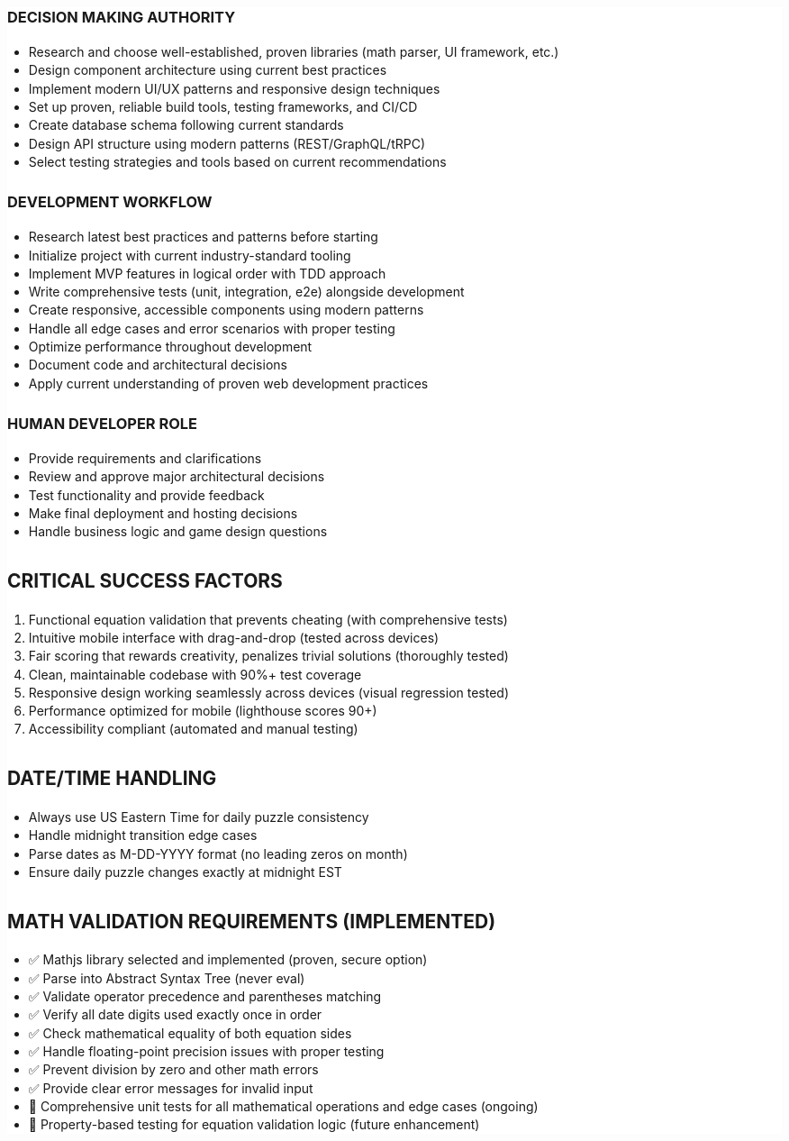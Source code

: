 ### DECISION MAKING AUTHORITY
- Research and choose well-established, proven libraries (math parser, UI framework, etc.)
- Design component architecture using current best practices
- Implement modern UI/UX patterns and responsive design techniques
- Set up proven, reliable build tools, testing frameworks, and CI/CD
- Create database schema following current standards
- Design API structure using modern patterns (REST/GraphQL/tRPC)
- Select testing strategies and tools based on current recommendations

### DEVELOPMENT WORKFLOW
- Research latest best practices and patterns before starting
- Initialize project with current industry-standard tooling
- Implement MVP features in logical order with TDD approach
- Write comprehensive tests (unit, integration, e2e) alongside development
- Create responsive, accessible components using modern patterns
- Handle all edge cases and error scenarios with proper testing
- Optimize performance throughout development
- Document code and architectural decisions
- Apply current understanding of proven web development practices

### HUMAN DEVELOPER ROLE
- Provide requirements and clarifications
- Review and approve major architectural decisions
- Test functionality and provide feedback
- Make final deployment and hosting decisions
- Handle business logic and game design questions

## CRITICAL SUCCESS FACTORS
1. Functional equation validation that prevents cheating (with comprehensive tests)
2. Intuitive mobile interface with drag-and-drop (tested across devices)
3. Fair scoring that rewards creativity, penalizes trivial solutions (thoroughly tested)
4. Clean, maintainable codebase with 90%+ test coverage
5. Responsive design working seamlessly across devices (visual regression tested)
6. Performance optimized for mobile (lighthouse scores 90+)
7. Accessibility compliant (automated and manual testing)

## DATE/TIME HANDLING
- Always use US Eastern Time for daily puzzle consistency
- Handle midnight transition edge cases
- Parse dates as M-DD-YYYY format (no leading zeros on month)
- Ensure daily puzzle changes exactly at midnight EST

## MATH VALIDATION REQUIREMENTS (IMPLEMENTED)
- ✅ Mathjs library selected and implemented (proven, secure option)
- ✅ Parse into Abstract Syntax Tree (never eval)
- ✅ Validate operator precedence and parentheses matching
- ✅ Verify all date digits used exactly once in order
- ✅ Check mathematical equality of both equation sides
- ✅ Handle floating-point precision issues with proper testing
- ✅ Prevent division by zero and other math errors
- ✅ Provide clear error messages for invalid input
- 🔄 Comprehensive unit tests for all mathematical operations and edge cases (ongoing)
- 🔄 Property-based testing for equation validation logic (future enhancement)
